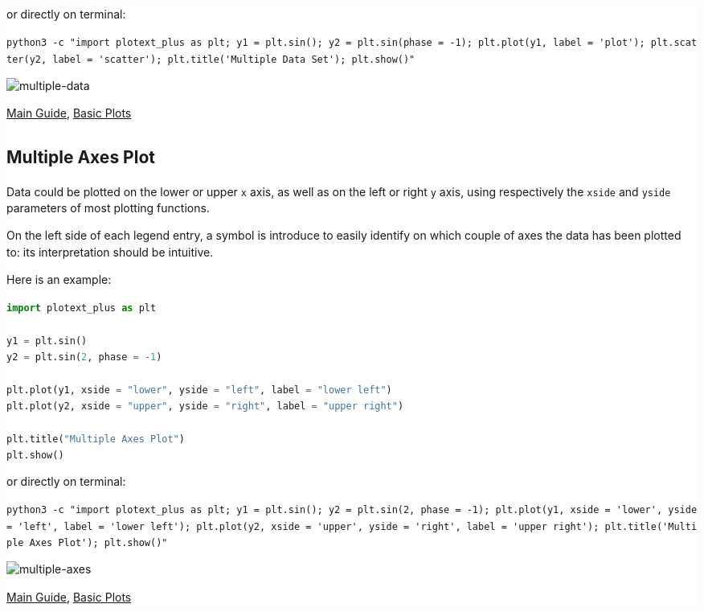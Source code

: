 or directly on terminal:

```console
python3 -c "import plotext_plus as plt; y1 = plt.sin(); y2 = plt.sin(phase = -1); plt.plot(y1, label = 'plot'); plt.scatter(y2, label = 'scatter'); plt.title('Multiple Data Set'); plt.show()"
```

![multiple-data](https://raw.githubusercontent.com/ccmitchellusa/plotext_plus/master/data/multiple-data.png)

[Main Guide](https://github.com/ccmitchellusa/plotext_plus#guide), [Basic Plots](https://github.com/ccmitchellusa/plotext_plus/blob/master/docs/basic.md#basic-plots)

## Multiple Axes Plot

Data could be plotted on the lower or upper `x` axis, as well as on the left or right `y` axis, using respectively the `xside` and `yside` parameters of most plotting functions. 

On the left side of each legend entry, a symbol is introduce to easily identify on which couple of axes the data has been plotted to: its interpretation should be intuitive.

Here is an example:

```python
import plotext_plus as plt

y1 = plt.sin()
y2 = plt.sin(2, phase = -1)

plt.plot(y1, xside = "lower", yside = "left", label = "lower left")
plt.plot(y2, xside = "upper", yside = "right", label = "upper right")

plt.title("Multiple Axes Plot")
plt.show()
```

or directly on terminal:

```console
python3 -c "import plotext_plus as plt; y1 = plt.sin(); y2 = plt.sin(2, phase = -1); plt.plot(y1, xside = 'lower', yside = 'left', label = 'lower left'); plt.plot(y2, xside = 'upper', yside = 'right', label = 'upper right'); plt.title('Multiple Axes Plot'); plt.show()"
```

![multiple-axes](https://raw.githubusercontent.com/ccmitchellusa/plotext_plus/master/data/multiple-axes.png)

[Main Guide](https://github.com/ccmitchellusa/plotext_plus#guide), [Basic Plots](https://github.com/ccmitchellusa/plotext_plus/blob/master/docs/basic.md#basic-plots)